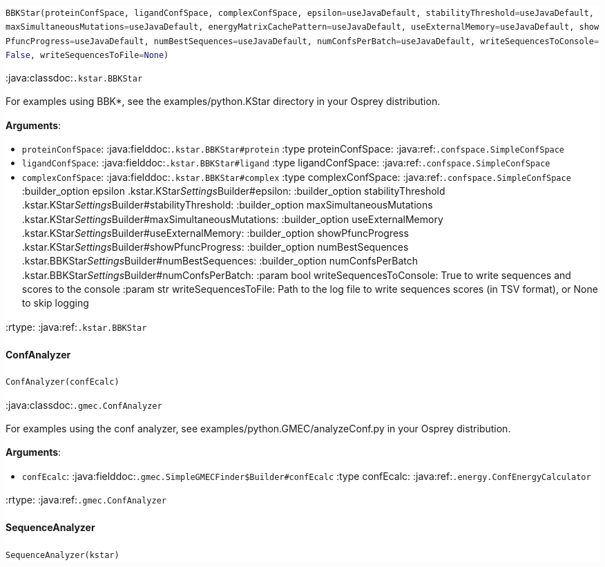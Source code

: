 ```python
BBKStar(proteinConfSpace, ligandConfSpace, complexConfSpace, epsilon=useJavaDefault, stabilityThreshold=useJavaDefault, maxSimultaneousMutations=useJavaDefault, energyMatrixCachePattern=useJavaDefault, useExternalMemory=useJavaDefault, showPfuncProgress=useJavaDefault, numBestSequences=useJavaDefault, numConfsPerBatch=useJavaDefault, writeSequencesToConsole=False, writeSequencesToFile=None)
```

:java:classdoc:`.kstar.BBKStar`

For examples using BBK*, see the examples/python.KStar directory in your Osprey distribution.

**Arguments**:

- `proteinConfSpace`: :java:fielddoc:`.kstar.BBKStar#protein`
:type proteinConfSpace: :java:ref:`.confspace.SimpleConfSpace`
- `ligandConfSpace`: :java:fielddoc:`.kstar.BBKStar#ligand`
:type ligandConfSpace: :java:ref:`.confspace.SimpleConfSpace`
- `complexConfSpace`: :java:fielddoc:`.kstar.BBKStar#complex`
:type complexConfSpace: :java:ref:`.confspace.SimpleConfSpace`
:builder_option epsilon .kstar.KStar$Settings$Builder#epsilon:
:builder_option stabilityThreshold .kstar.KStar$Settings$Builder#stabilityThreshold:
:builder_option maxSimultaneousMutations .kstar.KStar$Settings$Builder#maxSimultaneousMutations:
:builder_option useExternalMemory .kstar.KStar$Settings$Builder#useExternalMemory:
:builder_option showPfuncProgress .kstar.KStar$Settings$Builder#showPfuncProgress:
:builder_option numBestSequences .kstar.BBKStar$Settings$Builder#numBestSequences:
:builder_option numConfsPerBatch .kstar.BBKStar$Settings$Builder#numConfsPerBatch:
:param bool writeSequencesToConsole: True to write sequences and scores to the console
:param str writeSequencesToFile: Path to the log file to write sequences scores (in TSV format), or None to skip logging

:rtype: :java:ref:`.kstar.BBKStar`

<a name="osprey.ConfAnalyzer"></a>
#### ConfAnalyzer

```python
ConfAnalyzer(confEcalc)
```

:java:classdoc:`.gmec.ConfAnalyzer`

For examples using the conf analyzer, see examples/python.GMEC/analyzeConf.py in your Osprey distribution.

**Arguments**:

- `confEcalc`: :java:fielddoc:`.gmec.SimpleGMECFinder$Builder#confEcalc`
:type confEcalc: :java:ref:`.energy.ConfEnergyCalculator`

:rtype: :java:ref:`.gmec.ConfAnalyzer`

<a name="osprey.SequenceAnalyzer"></a>
#### SequenceAnalyzer

```python
SequenceAnalyzer(kstar)
```
